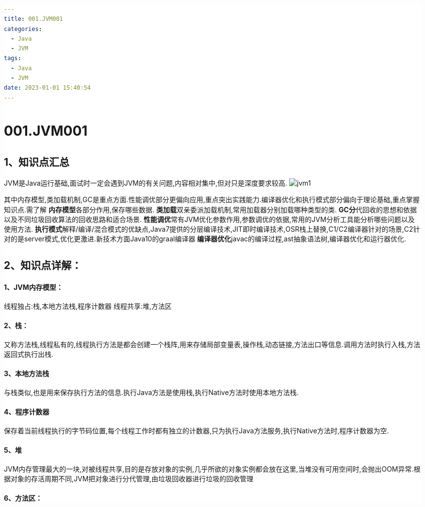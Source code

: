 ```yaml
---
title: 001.JVM001
categories:
  - Java
  - JVM
tags:
  - Java
  - JVM
date: 2023-01-01 15:40:54
---
```

# 001.JVM001
## 1、知识点汇总

JVM是Java运行基础,面试时一定会遇到JVM的有关问题,内容相对集中,但对只是深度要求较高.
![jvm1](./assets/jvm1.png)

其中内存模型,类加载机制,GC是重点方面.性能调优部分更偏向应用,重点突出实践能力.编译器优化和执行模式部分偏向于理论基础,重点掌握知识点.需了解 **内存模型**各部分作用,保存哪些数据.
**类加载**双亲委派加载机制,常用加载器分别加载哪种类型的类.
**GC分**代回收的思想和依据以及不同垃圾回收算法的回收思路和适合场景.
**性能调优**常有JVM优化参数作用,参数调优的依据,常用的JVM分析工具能分析哪些问题以及使用方法.
**执行模式**解释/编译/混合模式的优缺点,Java7提供的分层编译技术,JIT即时编译技术,OSR栈上替换,C1/C2编译器针对的场景,C2针对的是server模式,优化更激进.新技术方面Java10的graal编译器
**编译器优化**javac的编译过程,ast抽象语法树,编译器优化和运行器优化.

## 2、知识点详解：

#### 1、JVM内存模型：

线程独占:栈,本地方法栈,程序计数器 线程共享:堆,方法区

#### 2、栈：

又称方法栈,线程私有的,线程执行方法是都会创建一个栈阵,用来存储局部变量表,操作栈,动态链接,方法出口等信息.调用方法时执行入栈,方法返回式执行出栈.

#### 3、本地方法栈

与栈类似,也是用来保存执行方法的信息.执行Java方法是使用栈,执行Native方法时使用本地方法栈.

#### 4、程序计数器

保存着当前线程执行的字节码位置,每个线程工作时都有独立的计数器,只为执行Java方法服务,执行Native方法时,程序计数器为空.

#### 5、堆

JVM内存管理最大的一块,对被线程共享,目的是存放对象的实例,几乎所欲的对象实例都会放在这里,当堆没有可用空间时,会抛出OOM异常.根据对象的存活周期不同,JVM把对象进行分代管理,由垃圾回收器进行垃圾的回收管理

#### 6、方法区：
